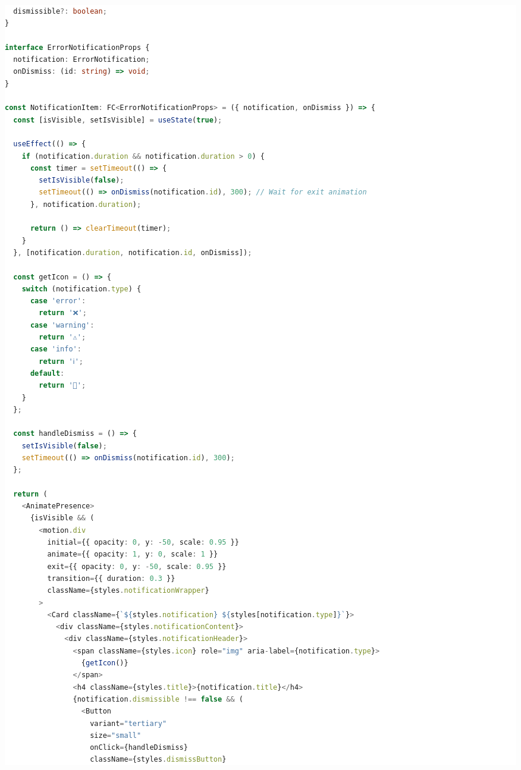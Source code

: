 ```typescript
  dismissible?: boolean;
}

interface ErrorNotificationProps {
  notification: ErrorNotification;
  onDismiss: (id: string) => void;
}

const NotificationItem: FC<ErrorNotificationProps> = ({ notification, onDismiss }) => {
  const [isVisible, setIsVisible] = useState(true);

  useEffect(() => {
    if (notification.duration && notification.duration > 0) {
      const timer = setTimeout(() => {
        setIsVisible(false);
        setTimeout(() => onDismiss(notification.id), 300); // Wait for exit animation
      }, notification.duration);

      return () => clearTimeout(timer);
    }
  }, [notification.duration, notification.id, onDismiss]);

  const getIcon = () => {
    switch (notification.type) {
      case 'error':
        return '❌';
      case 'warning':
        return '⚠️';
      case 'info':
        return 'ℹ️';
      default:
        return '📢';
    }
  };

  const handleDismiss = () => {
    setIsVisible(false);
    setTimeout(() => onDismiss(notification.id), 300);
  };

  return (
    <AnimatePresence>
      {isVisible && (
        <motion.div
          initial={{ opacity: 0, y: -50, scale: 0.95 }}
          animate={{ opacity: 1, y: 0, scale: 1 }}
          exit={{ opacity: 0, y: -50, scale: 0.95 }}
          transition={{ duration: 0.3 }}
          className={styles.notificationWrapper}
        >
          <Card className={`${styles.notification} ${styles[notification.type]}`}>
            <div className={styles.notificationContent}>
              <div className={styles.notificationHeader}>
                <span className={styles.icon} role="img" aria-label={notification.type}>
                  {getIcon()}
                </span>
                <h4 className={styles.title}>{notification.title}</h4>
                {notification.dismissible !== false && (
                  <Button
                    variant="tertiary"
                    size="small"
                    onClick={handleDismiss}
                    className={styles.dismissButton}
```